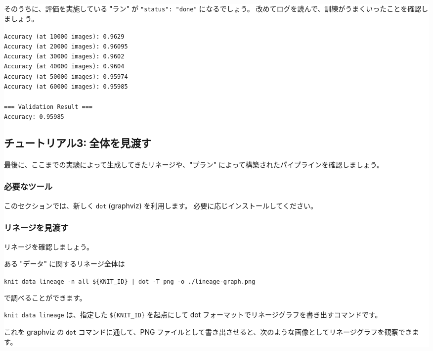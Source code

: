 そのうちに、評価を実施している "ラン" が `"status": "done"` になるでしょう。
改めてログを読んで、訓練がうまくいったことを確認しましょう。

```
Accuracy (at 10000 images): 0.9629
Accuracy (at 20000 images): 0.96095
Accuracy (at 30000 images): 0.9602
Accuracy (at 40000 images): 0.9604
Accuracy (at 50000 images): 0.95974
Accuracy (at 60000 images): 0.95985

=== Validation Result ===
Accuracy: 0.95985
```

チュートリアル3: 全体を見渡す
---------------

最後に、ここまでの実験によって生成してきたリネージや、"プラン" によって構築されたパイプラインを確認しましょう。

### 必要なツール

このセクションでは、新しく `dot` (graphviz) を利用します。
必要に応じインストールしてください。

### リネージを見渡す

リネージを確認しましょう。

ある "データ" に関するリネージ全体は

```
knit data lineage -n all ${KNIT_ID} | dot -T png -o ./lineage-graph.png
```

で調べることができます。

`knit data lineage` は、指定した `${KNIT_ID}` を起点にして dot フォーマットでリネージグラフを書き出すコマンドです。

これを graphviz の `dot` コマンドに通して、PNG ファイルとして書き出させると、次のような画像としてリネージグラフを観察できます。
